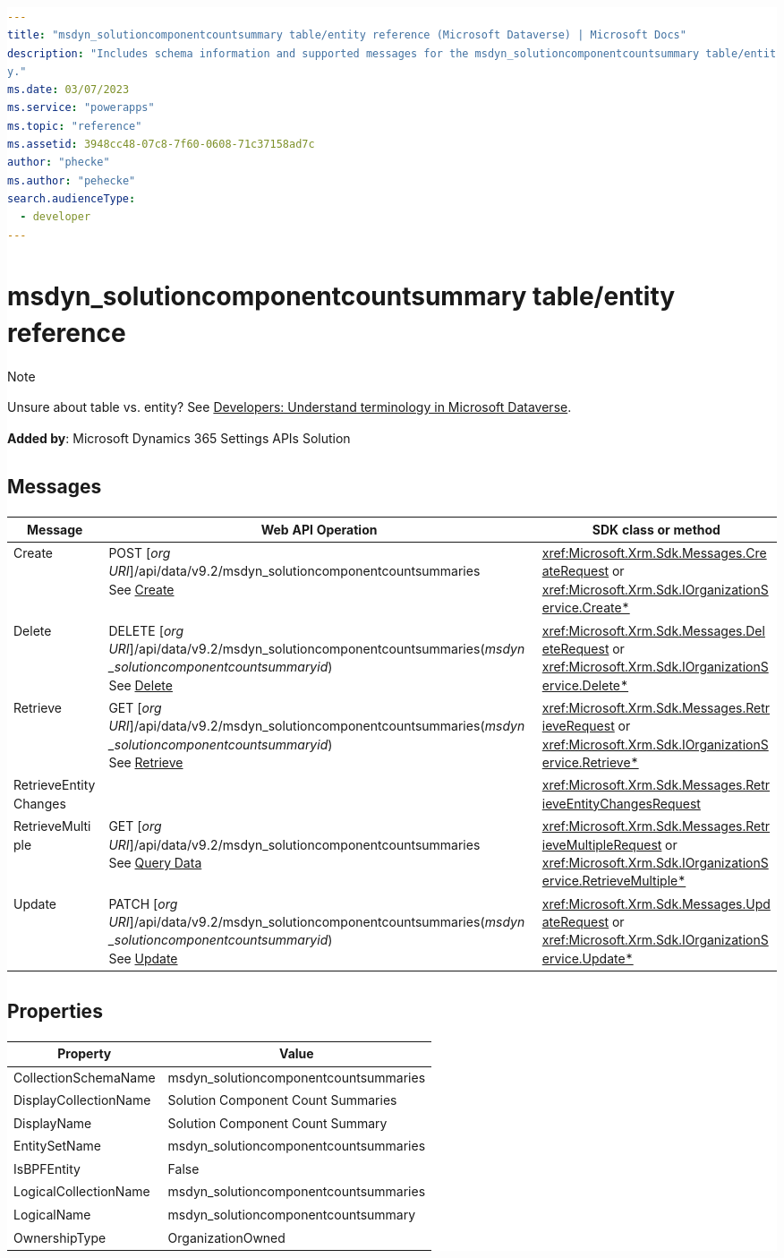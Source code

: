 ```yaml
---
title: "msdyn_solutioncomponentcountsummary table/entity reference (Microsoft Dataverse) | Microsoft Docs"
description: "Includes schema information and supported messages for the msdyn_solutioncomponentcountsummary table/entity."
ms.date: 03/07/2023
ms.service: "powerapps"
ms.topic: "reference"
ms.assetid: 3948cc48-07c8-7f60-0608-71c37158ad7c
author: "phecke"
ms.author: "pehecke"
search.audienceType: 
  - developer
---
```


# msdyn_solutioncomponentcountsummary table/entity reference

> [!NOTE]
> Unsure about table vs. entity? See [Developers: Understand terminology in Microsoft Dataverse](/powerapps/developer/data-platform/understand-terminology).



**Added by**: Microsoft Dynamics 365 Settings APIs Solution


## Messages

|Message|Web API Operation|SDK class or method|
|-|-|-|
|Create|POST [*org URI*]/api/data/v9.2/msdyn_solutioncomponentcountsummaries<br />See [Create](/powerapps/developer/common-data-service/webapi/create-entity-web-api)|<xref:Microsoft.Xrm.Sdk.Messages.CreateRequest> or <br /><xref:Microsoft.Xrm.Sdk.IOrganizationService.Create*>|
|Delete|DELETE [*org URI*]/api/data/v9.2/msdyn_solutioncomponentcountsummaries(*msdyn_solutioncomponentcountsummaryid*)<br />See [Delete](/powerapps/developer/common-data-service/webapi/update-delete-entities-using-web-api#basic-delete)|<xref:Microsoft.Xrm.Sdk.Messages.DeleteRequest> or <br /><xref:Microsoft.Xrm.Sdk.IOrganizationService.Delete*>|
|Retrieve|GET [*org URI*]/api/data/v9.2/msdyn_solutioncomponentcountsummaries(*msdyn_solutioncomponentcountsummaryid*)<br />See [Retrieve](/powerapps/developer/common-data-service/webapi/retrieve-entity-using-web-api)|<xref:Microsoft.Xrm.Sdk.Messages.RetrieveRequest> or <br /><xref:Microsoft.Xrm.Sdk.IOrganizationService.Retrieve*>|
|RetrieveEntityChanges||<xref:Microsoft.Xrm.Sdk.Messages.RetrieveEntityChangesRequest>|
|RetrieveMultiple|GET [*org URI*]/api/data/v9.2/msdyn_solutioncomponentcountsummaries<br />See [Query Data](/powerapps/developer/common-data-service/webapi/query-data-web-api)|<xref:Microsoft.Xrm.Sdk.Messages.RetrieveMultipleRequest> or <br /><xref:Microsoft.Xrm.Sdk.IOrganizationService.RetrieveMultiple*>|
|Update|PATCH [*org URI*]/api/data/v9.2/msdyn_solutioncomponentcountsummaries(*msdyn_solutioncomponentcountsummaryid*)<br />See [Update](/powerapps/developer/common-data-service/webapi/update-delete-entities-using-web-api#basic-update)|<xref:Microsoft.Xrm.Sdk.Messages.UpdateRequest> or <br /><xref:Microsoft.Xrm.Sdk.IOrganizationService.Update*>|

## Properties

|Property|Value|
|--------|-----|
|CollectionSchemaName|msdyn_solutioncomponentcountsummaries|
|DisplayCollectionName|Solution Component Count Summaries|
|DisplayName|Solution Component Count Summary|
|EntitySetName|msdyn_solutioncomponentcountsummaries|
|IsBPFEntity|False|
|LogicalCollectionName|msdyn_solutioncomponentcountsummaries|
|LogicalName|msdyn_solutioncomponentcountsummary|
|OwnershipType|OrganizationOwned|